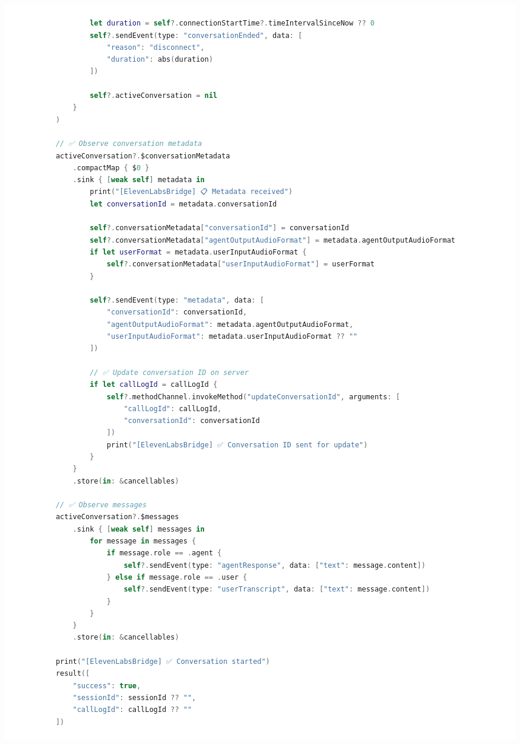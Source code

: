 ```swift
                    
                    let duration = self?.connectionStartTime?.timeIntervalSinceNow ?? 0
                    self?.sendEvent(type: "conversationEnded", data: [
                        "reason": "disconnect",
                        "duration": abs(duration)
                    ])
                    
                    self?.activeConversation = nil
                }
            )
            
            // ✅ Observe conversation metadata
            activeConversation?.$conversationMetadata
                .compactMap { $0 }
                .sink { [weak self] metadata in
                    print("[ElevenLabsBridge] 📋 Metadata received")
                    let conversationId = metadata.conversationId
                    
                    self?.conversationMetadata["conversationId"] = conversationId
                    self?.conversationMetadata["agentOutputAudioFormat"] = metadata.agentOutputAudioFormat
                    if let userFormat = metadata.userInputAudioFormat {
                        self?.conversationMetadata["userInputAudioFormat"] = userFormat
                    }
                    
                    self?.sendEvent(type: "metadata", data: [
                        "conversationId": conversationId,
                        "agentOutputAudioFormat": metadata.agentOutputAudioFormat,
                        "userInputAudioFormat": metadata.userInputAudioFormat ?? ""
                    ])
                    
                    // ✅ Update conversation ID on server
                    if let callLogId = callLogId {
                        self?.methodChannel.invokeMethod("updateConversationId", arguments: [
                            "callLogId": callLogId,
                            "conversationId": conversationId
                        ])
                        print("[ElevenLabsBridge] ✅ Conversation ID sent for update")
                    }
                }
                .store(in: &cancellables)
            
            // ✅ Observe messages
            activeConversation?.$messages
                .sink { [weak self] messages in
                    for message in messages {
                        if message.role == .agent {
                            self?.sendEvent(type: "agentResponse", data: ["text": message.content])
                        } else if message.role == .user {
                            self?.sendEvent(type: "userTranscript", data: ["text": message.content])
                        }
                    }
                }
                .store(in: &cancellables)
            
            print("[ElevenLabsBridge] ✅ Conversation started")
            result([
                "success": true,
                "sessionId": sessionId ?? "",
                "callLogId": callLogId ?? ""
            ])
            
```